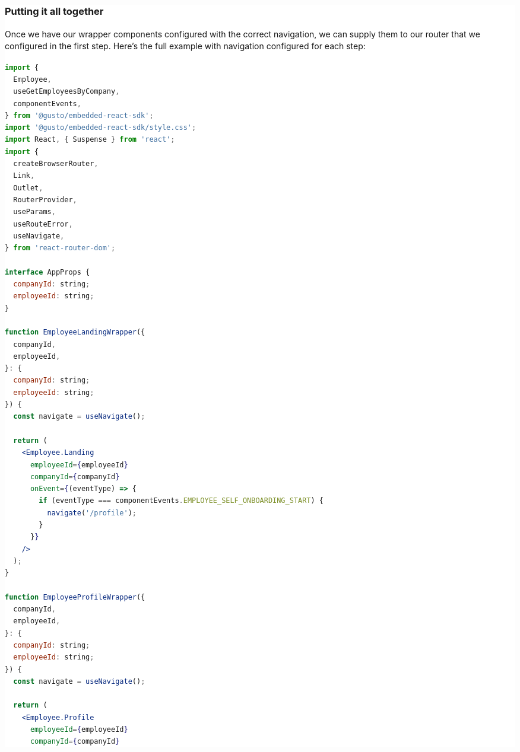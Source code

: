 ### Putting it all together

Once we have our wrapper components configured with the correct navigation, we can supply them to our router that we configured in the first step. Here’s the full example with navigation configured for each step:

```jsx
import {
  Employee,
  useGetEmployeesByCompany,
  componentEvents,
} from '@gusto/embedded-react-sdk';
import '@gusto/embedded-react-sdk/style.css';
import React, { Suspense } from 'react';
import {
  createBrowserRouter,
  Link,
  Outlet,
  RouterProvider,
  useParams,
  useRouteError,
  useNavigate,
} from 'react-router-dom';

interface AppProps {
  companyId: string;
  employeeId: string;
}

function EmployeeLandingWrapper({
  companyId,
  employeeId,
}: {
  companyId: string;
  employeeId: string;
}) {
  const navigate = useNavigate();

  return (
    <Employee.Landing
      employeeId={employeeId}
      companyId={companyId}
      onEvent={(eventType) => {
        if (eventType === componentEvents.EMPLOYEE_SELF_ONBOARDING_START) {
          navigate('/profile');
        }
      }}
    />
  );
}

function EmployeeProfileWrapper({
  companyId,
  employeeId,
}: {
  companyId: string;
  employeeId: string;
}) {
  const navigate = useNavigate();

  return (
    <Employee.Profile
      employeeId={employeeId}
      companyId={companyId}
```